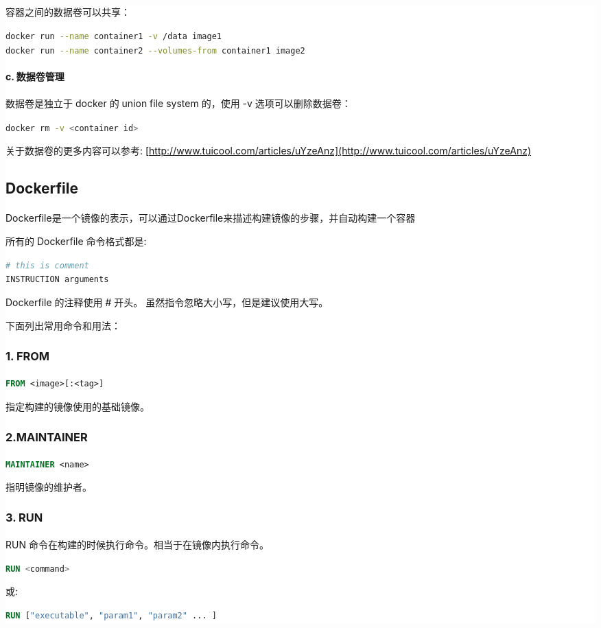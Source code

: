 容器之间的数据卷可以共享：

```sh
docker run --name container1 -v /data image1
docker run --name container2 --volumes-from container1 image2
```

#### c. 数据卷管理

数据卷是独立于 docker 的 union file system 的，使用 -v 选项可以删除数据卷：

```sh
docker rm -v <container id>
```

关于数据卷的更多内容可以参考: [http://www.tuicool.com/articles/uYzeAnz](http://www.tuicool.com/articles/uYzeAnz)

## Dockerfile

Dockerfile是一个镜像的表示，可以通过Dockerfile来描述构建镜像的步骤，并自动构建一个容器

所有的 Dockerfile 命令格式都是:

```sh
# this is comment
INSTRUCTION arguments
```

Dockerfile 的注释使用 # 开头。
虽然指令忽略大小写，但是建议使用大写。

下面列出常用命令和用法：

### 1. FROM

```Dockerfile
FROM <image>[:<tag>]
```

指定构建的镜像使用的基础镜像。

### 2.MAINTAINER

```Dockerfile
MAINTAINER <name>
```

指明镜像的维护者。

### 3. RUN

RUN 命令在构建的时候执行命令。相当于在镜像内执行命令。

```Dockerfile
RUN <command>
```

或:

```Dockerfile
RUN ["executable", "param1", "param2" ... ]
```
